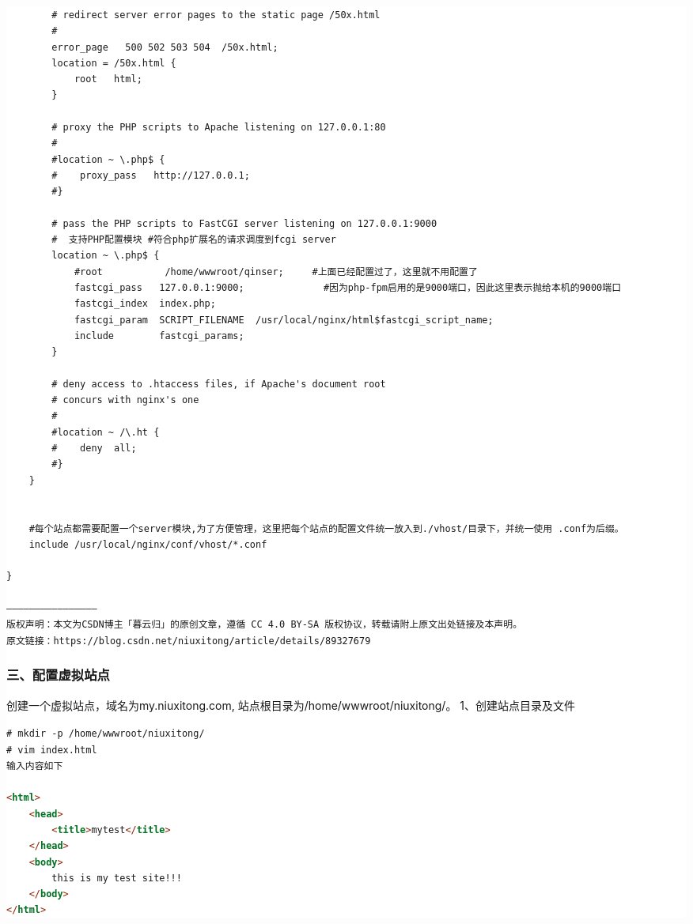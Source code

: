 ```
        # redirect server error pages to the static page /50x.html
        #
        error_page   500 502 503 504  /50x.html;
        location = /50x.html {
            root   html;
        }

        # proxy the PHP scripts to Apache listening on 127.0.0.1:80
        #
        #location ~ \.php$ {
        #    proxy_pass   http://127.0.0.1;
        #}

        # pass the PHP scripts to FastCGI server listening on 127.0.0.1:9000
        #  支持PHP配置模块 #符合php扩展名的请求调度到fcgi server
        location ~ \.php$ {
            #root           /home/wwwroot/qinser;     #上面已经配置过了，这里就不用配置了
            fastcgi_pass   127.0.0.1:9000;				#因为php-fpm启用的是9000端口，因此这里表示抛给本机的9000端口
            fastcgi_index  index.php;
            fastcgi_param  SCRIPT_FILENAME  /usr/local/nginx/html$fastcgi_script_name;
            include        fastcgi_params;
        }

        # deny access to .htaccess files, if Apache's document root
        # concurs with nginx's one
        #
        #location ~ /\.ht {
        #    deny  all;
        #}
    }


	#每个站点都需要配置一个server模块,为了方便管理，这里把每个站点的配置文件统一放入到./vhost/目录下，并统一使用 .conf为后缀。
	include /usr/local/nginx/conf/vhost/*.conf

}

————————————————
版权声明：本文为CSDN博主「暮云归」的原创文章，遵循 CC 4.0 BY-SA 版权协议，转载请附上原文出处链接及本声明。
原文链接：https://blog.csdn.net/niuxitong/article/details/89327679
```

### 三、配置虚拟站点
 创建一个虚拟站点，域名为my.niuxitong.com, 站点根目录为/home/wwwroot/niuxitong/。
1、创建站点目录及文件

```html
# mkdir -p /home/wwwroot/niuxitong/
# vim index.html
输入内容如下

<html>
    <head>
        <title>mytest</title>
    </head>
    <body>
        this is my test site!!!
    </body>
</html>
```
